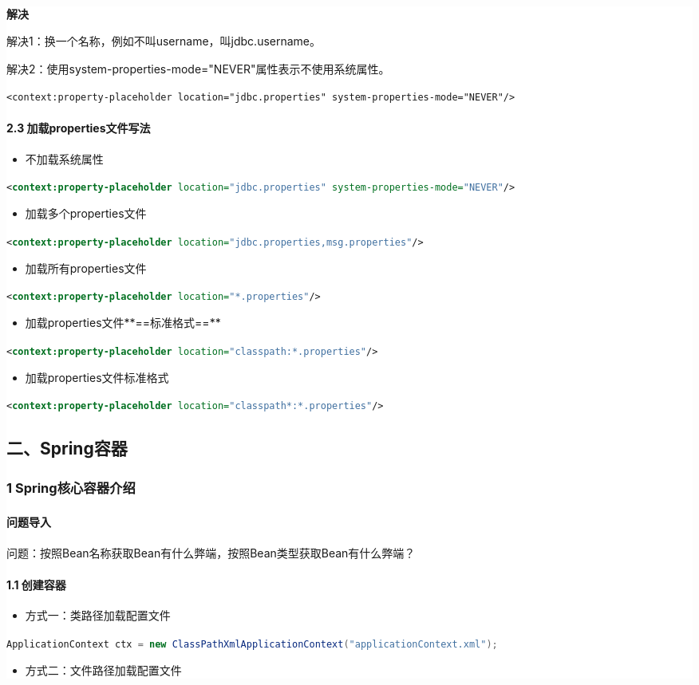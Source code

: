 **解决**

解决1：换一个名称，例如不叫username，叫jdbc.username。

解决2：使用system-properties-mode="NEVER"属性表示不使用系统属性。

```properties
<context:property-placeholder location="jdbc.properties" system-properties-mode="NEVER"/>
```



#### 2.3 加载properties文件写法

- 不加载系统属性

```xml
<context:property-placeholder location="jdbc.properties" system-properties-mode="NEVER"/>
```

- 加载多个properties文件

```xml
<context:property-placeholder location="jdbc.properties,msg.properties"/>
```

- 加载所有properties文件

```xml
<context:property-placeholder location="*.properties"/>
```

- 加载properties文件**==标准格式==**

```xml
<context:property-placeholder location="classpath:*.properties"/>
```

- 加载properties文件标准格式

```xml
<context:property-placeholder location="classpath*:*.properties"/>
```



## 二、Spring容器

### 1 Spring核心容器介绍

#### 问题导入

问题：按照Bean名称获取Bean有什么弊端，按照Bean类型获取Bean有什么弊端？

#### 1.1 创建容器

- 方式一：类路径加载配置文件

```java
ApplicationContext ctx = new ClassPathXmlApplicationContext("applicationContext.xml");
```

- 方式二：文件路径加载配置文件
